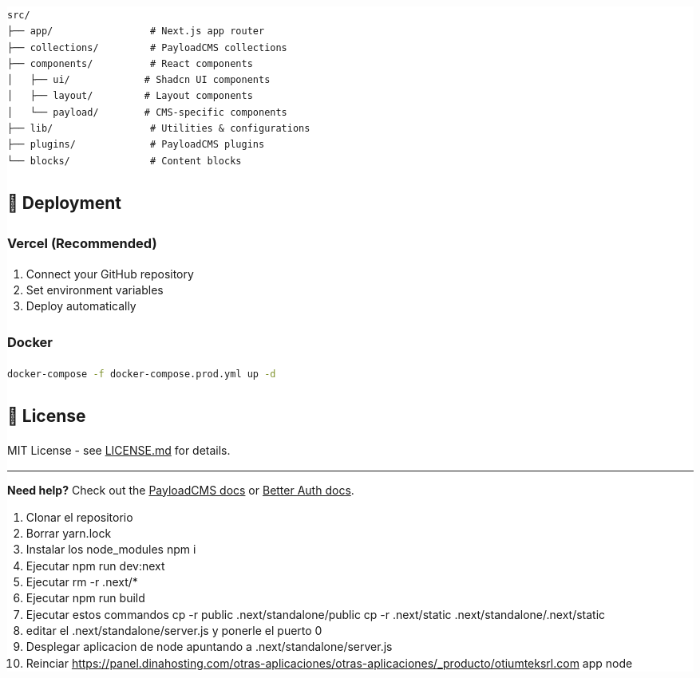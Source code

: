 ```
src/
├── app/                 # Next.js app router
├── collections/         # PayloadCMS collections
├── components/          # React components
│   ├── ui/             # Shadcn UI components
│   ├── layout/         # Layout components
│   └── payload/        # CMS-specific components
├── lib/                 # Utilities & configurations
├── plugins/             # PayloadCMS plugins
└── blocks/              # Content blocks
```

## 🚀 Deployment

### Vercel (Recommended)

1. Connect your GitHub repository
2. Set environment variables
3. Deploy automatically

### Docker

```bash
docker-compose -f docker-compose.prod.yml up -d
```

## 📄 License

MIT License - see [LICENSE.md](LICENSE.md) for details.

---

**Need help?** Check out the [PayloadCMS docs](https://payloadcms.com/docs) or [Better Auth docs](https://better-auth.com/docs).


1. Clonar el repositorio
2. Borrar yarn.lock
3. Instalar los node_modules npm i 
5. Ejecutar npm run dev:next
6. Ejecutar rm -r .next/*
6. Ejecutar npm run build
7. Ejecutar estos commandos
cp -r public .next/standalone/public
cp -r .next/static .next/standalone/.next/static
8. editar el .next/standalone/server.js y ponerle el puerto 0
9. Desplegar aplicacion de node apuntando a .next/standalone/server.js
10. Reinciar https://panel.dinahosting.com/otras-aplicaciones/otras-aplicaciones/_producto/otiumteksrl.com app node

